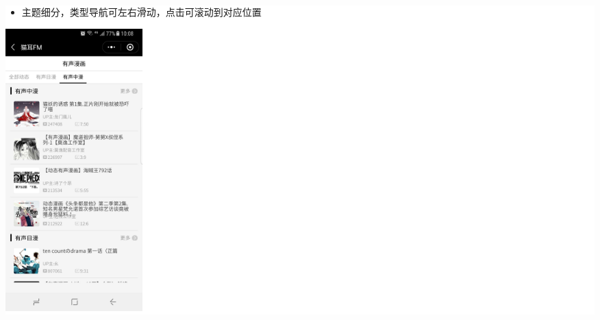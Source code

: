* 主题细分，类型导航可左右滑动，点击可滚动到对应位置
<img src="https://github.com/Melody523/ME-/blob/master/images/%E6%95%88%E6%9E%9C%E5%9B%BE/catalogs.jpg" width="200">
